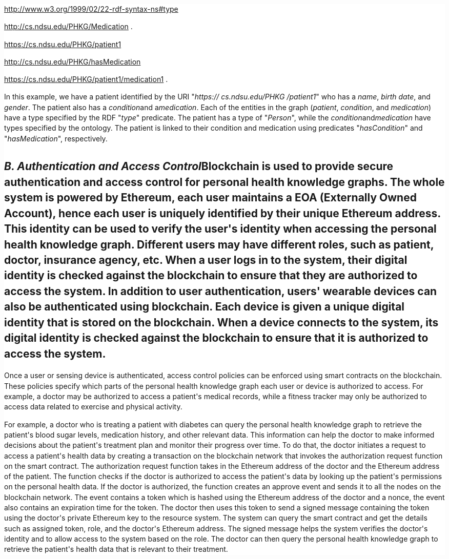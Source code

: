 <http://www.w3.org/1999/02/22-rdf-syntax-ns#type>

<http://cs.ndsu.edu/PHKG/Medication> .

<https://cs.ndsu.edu/PHKG/patient1>

<http://cs.ndsu.edu/PHKG/hasMedication>

<https://cs.ndsu.edu/PHKG/patient1/medication1> .

In this example, we have a patient identified by the URI "*https:// cs.ndsu.edu/PHKG /patient1*" who has a *name*, *birth date*, and *gender*. The patient also has a *condition*and a*medication*. Each of the entities in the graph (*patient*, *condition*, and *medication*) have a type specified by the RDF "*type*" predicate. The patient has a type of "*Person*", while the *condition*and*medication* have types specified by the ontology. The patient is linked to their condition and medication using predicates "*hasCondition*" and "*hasMedication*", respectively.

## *B. Authentication and Access Control*Blockchain is used to provide secure authentication and access control for personal health knowledge graphs. The whole system is powered by Ethereum, each user maintains a EOA (Externally Owned Account), hence each user is uniquely identified by their unique Ethereum address. This identity can be used to verify the user's identity when accessing the personal health knowledge graph. Different users may have different roles, such as patient, doctor, insurance agency, etc. When a user logs in to the system, their digital identity is checked against the blockchain to ensure that they are authorized to access the system. In addition to user authentication, users' wearable devices can also be authenticated using blockchain. Each device is given a unique digital identity that is stored on the blockchain. When a device connects to the system, its digital identity is checked against the blockchain to ensure that it is authorized to access the system.

Once a user or sensing device is authenticated, access control policies can be enforced using smart contracts on the blockchain. These policies specify which parts of the personal health knowledge graph each user or device is authorized to access. For example, a doctor may be authorized to access a patient's medical records, while a fitness tracker may only be authorized to access data related to exercise and physical activity.

For example, a doctor who is treating a patient with diabetes can query the personal health knowledge graph to retrieve the patient's blood sugar levels, medication history, and other relevant data. This information can help the doctor to make informed decisions about the patient's treatment plan and monitor their progress over time. To do that, the doctor initiates a request to access a patient's health data by creating a transaction on the blockchain network that invokes the authorization request function on the smart contract. The authorization request function takes in the Ethereum address of the doctor and the Ethereum address of the patient. The function checks if the doctor is authorized to access the patient's data by looking up the patient's permissions on the personal health data. If the doctor is authorized, the function creates an approve event and sends it to all the nodes on the blockchain network. The event contains a token which is hashed using the Ethereum address of the doctor and a nonce, the event also contains an expiration time for the token. The doctor then uses this token to send a signed message containing the token using the doctor's private Ethereum key to the resource system. The system can query the smart contract and get the details such as assigned token, role, and the doctor's Ethereum address. The signed message helps the system verifies the doctor's identity and to allow access to the system based on the role. The doctor can then query the personal health knowledge graph to retrieve the patient's health data that is relevant to their treatment.
